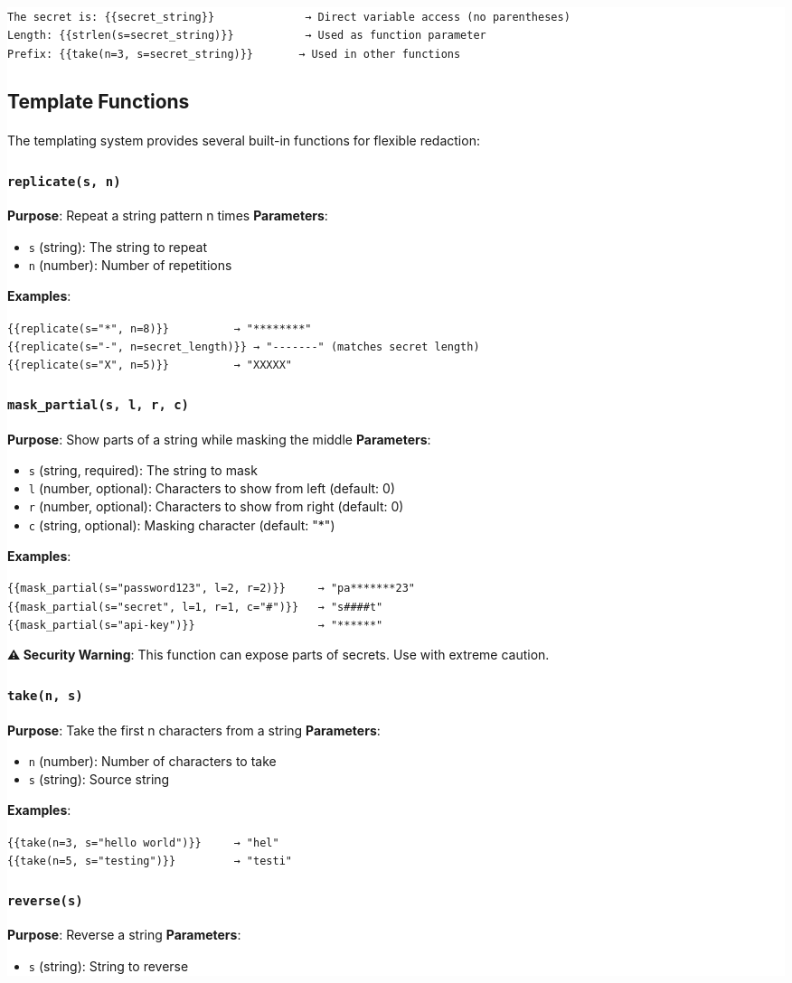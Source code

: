 ```
The secret is: {{secret_string}}              → Direct variable access (no parentheses)
Length: {{strlen(s=secret_string)}}           → Used as function parameter
Prefix: {{take(n=3, s=secret_string)}}       → Used in other functions
```

## Template Functions

The templating system provides several built-in functions for flexible redaction:

### `replicate(s, n)`
**Purpose**: Repeat a string pattern n times
**Parameters**:
- `s` (string): The string to repeat
- `n` (number): Number of repetitions

**Examples**:
```
{{replicate(s="*", n=8)}}          → "********"
{{replicate(s="-", n=secret_length)}} → "-------" (matches secret length)
{{replicate(s="X", n=5)}}          → "XXXXX"
```

### `mask_partial(s, l, r, c)`
**Purpose**: Show parts of a string while masking the middle
**Parameters**:
- `s` (string, required): The string to mask
- `l` (number, optional): Characters to show from left (default: 0)
- `r` (number, optional): Characters to show from right (default: 0)
- `c` (string, optional): Masking character (default: "*")

**Examples**:
```
{{mask_partial(s="password123", l=2, r=2)}}     → "pa*******23"
{{mask_partial(s="secret", l=1, r=1, c="#")}}   → "s####t"
{{mask_partial(s="api-key")}}                   → "******"
```

**⚠️ Security Warning**: This function can expose parts of secrets. Use with extreme caution.

### `take(n, s)`
**Purpose**: Take the first n characters from a string
**Parameters**:
- `n` (number): Number of characters to take
- `s` (string): Source string

**Examples**:
```
{{take(n=3, s="hello world")}}     → "hel"
{{take(n=5, s="testing")}}         → "testi"
```

### `reverse(s)`
**Purpose**: Reverse a string
**Parameters**:
- `s` (string): String to reverse
